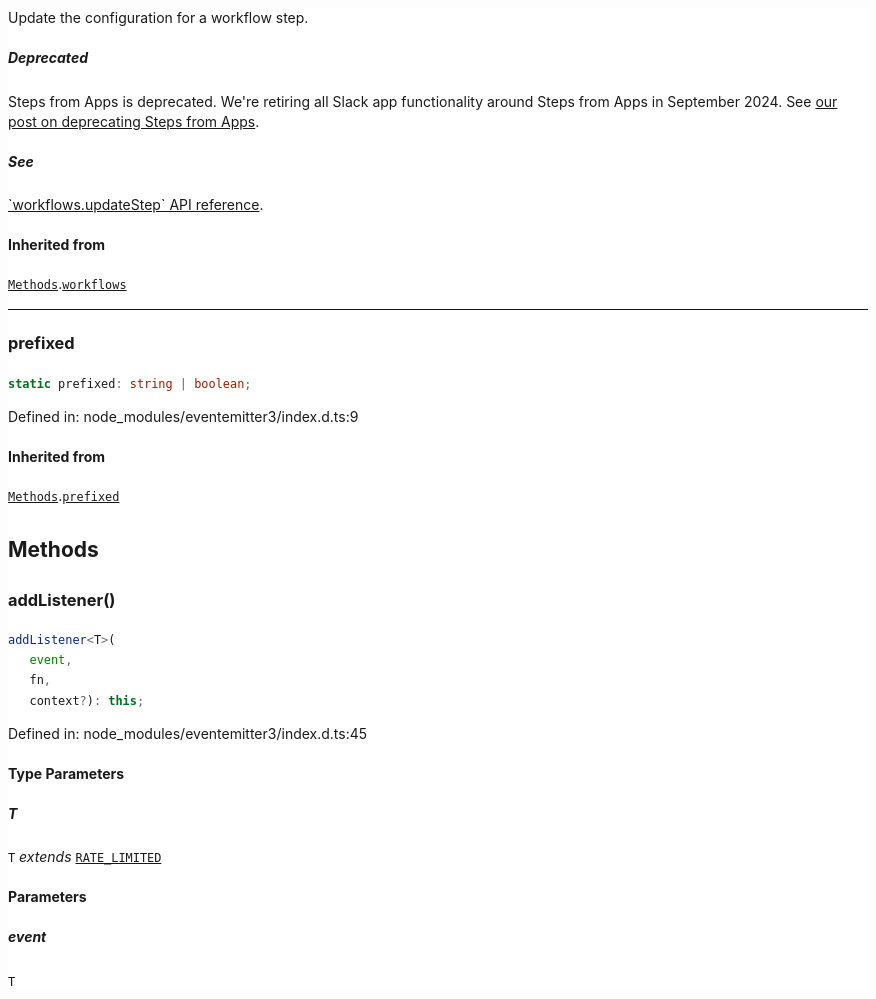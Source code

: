 Update the configuration for a workflow step.

##### Deprecated

Steps from Apps is deprecated.
We're retiring all Slack app functionality around Steps from Apps in September 2024.
See [our post on deprecating Steps from Apps](https://docs.slack.dev/changelog/2023-08-workflow-steps-from-apps-step-back).

##### See

[\`workflows.updateStep\` API reference](https://docs.slack.dev/legacy/legacy-steps-from-apps/legacy-steps-from-apps-workflow_step-object).

#### Inherited from

[`Methods`](Methods.md).[`workflows`](Methods.md#workflows)

***

### prefixed

```ts
static prefixed: string | boolean;
```

Defined in: node\_modules/eventemitter3/index.d.ts:9

#### Inherited from

[`Methods`](Methods.md).[`prefixed`](Methods.md#prefixed)

## Methods

### addListener()

```ts
addListener<T>(
   event, 
   fn, 
   context?): this;
```

Defined in: node\_modules/eventemitter3/index.d.ts:45

#### Type Parameters

##### T

`T` *extends* [`RATE_LIMITED`](../enumerations/WebClientEvent.md#rate_limited)

#### Parameters

##### event

`T`
